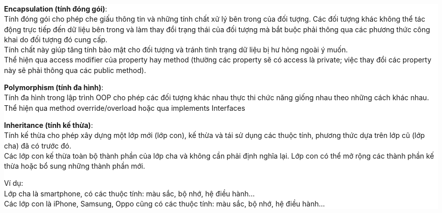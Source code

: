 **Encapsulation (tính đóng gói)**:<br>
Tính đóng gói cho phép che giấu thông tin và những tính chất xử lý bên trong của đối tượng. Các đối tượng khác không thể tác động trực tiếp đến dữ liệu bên trong và làm thay đổi trạng thái của đối tượng mà bắt buộc phải thông qua các phương thức công khai do đối tượng đó cung cấp.<br>
Tính chất này giúp tăng tính bảo mật cho đối tượng và tránh tình trạng dữ liệu bị hư hỏng ngoài ý muốn.<br>
Thể hiện qua access modifier của property hay method (thường các property sẽ có access là private; việc thay đổi các property này sẽ phải thông qua các public method).

**Polymorphism (tính đa hình)**:<br>
Tính đa hình trong lập trình OOP cho phép các đối tượng khác nhau thực thi chức năng giống nhau theo những cách khác nhau.
Thể hiện qua method override/overload hoặc qua implements Interfaces

**Inheritance (tính kế thừa)**:<br>
Tính kế thừa cho phép xây dựng một lớp mới (lớp con), kế thừa và tái sử dụng các thuộc tính, phương thức dựa trên lớp cũ (lớp cha) đã có trước đó.<br>
Các lớp con kế thừa toàn bộ thành phần của lớp cha và không cần phải định nghĩa lại. Lớp con có thể mở rộng các thành phần kế thừa hoặc bổ sung những thành phần mới.<br>

Ví dụ:<br>
Lớp cha là smartphone, có các thuộc tính: màu sắc, bộ nhớ, hệ điều hành…<br>
Các lớp con là iPhone, Samsung, Oppo cũng có các thuộc tính: màu sắc, bộ nhớ, hệ điều hành…<br>
